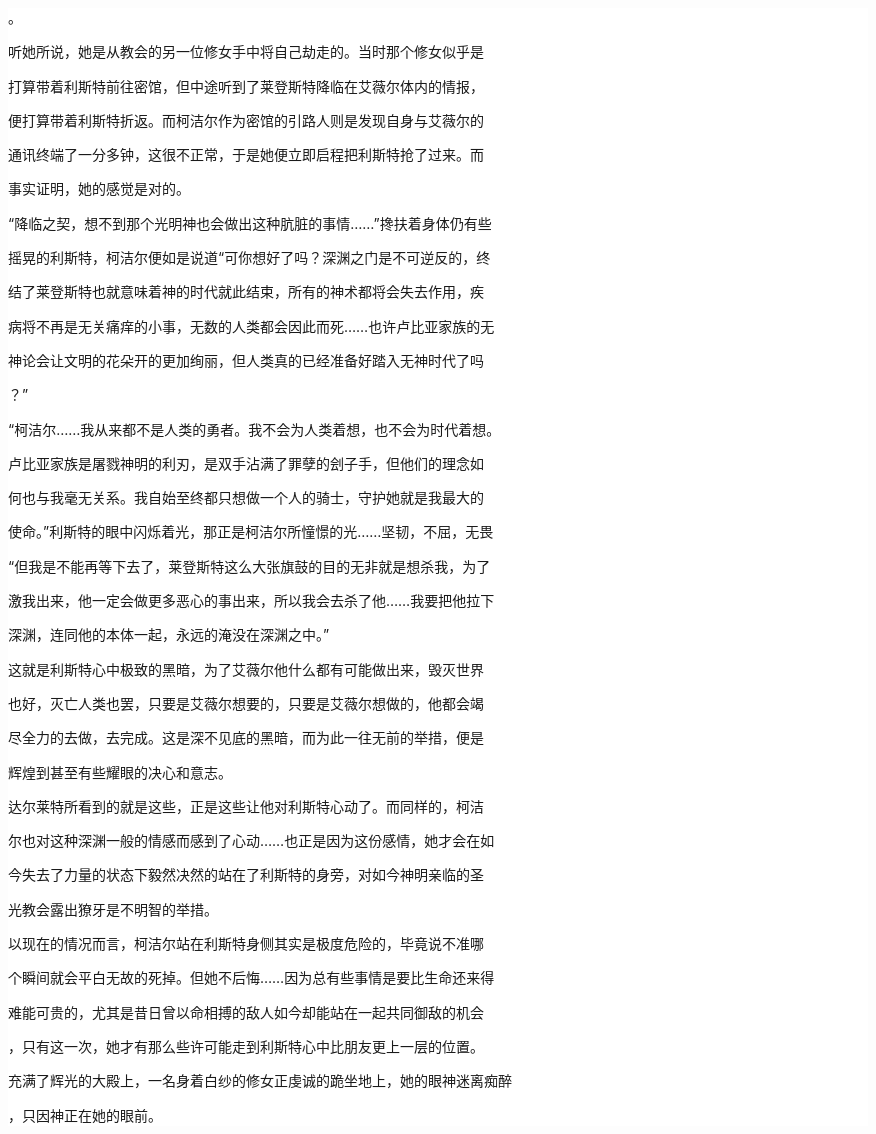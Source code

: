 。

听她所说，她是从教会的另一位修女手中将自己劫走的。当时那个修女似乎是

打算带着利斯特前往密馆，但中途听到了莱登斯特降临在艾薇尔体内的情报，

便打算带着利斯特折返。而柯洁尔作为密馆的引路人则是发现自身与艾薇尔的

通讯终端了一分多钟，这很不正常，于是她便立即启程把利斯特抢了过来。而

事实证明，她的感觉是对的。

“降临之契，想不到那个光明神也会做出这种肮脏的事情……”搀扶着身体仍有些

摇晃的利斯特，柯洁尔便如是说道“可你想好了吗？深渊之门是不可逆反的，终

结了莱登斯特也就意味着神的时代就此结束，所有的神术都将会失去作用，疾

病将不再是无关痛痒的小事，无数的人类都会因此而死……也许卢比亚家族的无

神论会让文明的花朵开的更加绚丽，但人类真的已经准备好踏入无神时代了吗

？”

“柯洁尔……我从来都不是人类的勇者。我不会为人类着想，也不会为时代着想。

卢比亚家族是屠戮神明的利刃，是双手沾满了罪孽的刽子手，但他们的理念如

何也与我毫无关系。我自始至终都只想做一个人的骑士，守护她就是我最大的

使命。”利斯特的眼中闪烁着光，那正是柯洁尔所憧憬的光……坚韧，不屈，无畏

“但我是不能再等下去了，莱登斯特这么大张旗鼓的目的无非就是想杀我，为了

激我出来，他一定会做更多恶心的事出来，所以我会去杀了他……我要把他拉下

深渊，连同他的本体一起，永远的淹没在深渊之中。”

这就是利斯特心中极致的黑暗，为了艾薇尔他什么都有可能做出来，毁灭世界

也好，灭亡人类也罢，只要是艾薇尔想要的，只要是艾薇尔想做的，他都会竭

尽全力的去做，去完成。这是深不见底的黑暗，而为此一往无前的举措，便是

辉煌到甚至有些耀眼的决心和意志。

达尔莱特所看到的就是这些，正是这些让他对利斯特心动了。而同样的，柯洁

尔也对这种深渊一般的情感而感到了心动……也正是因为这份感情，她才会在如

今失去了力量的状态下毅然决然的站在了利斯特的身旁，对如今神明亲临的圣

光教会露出獠牙是不明智的举措。

以现在的情况而言，柯洁尔站在利斯特身侧其实是极度危险的，毕竟说不准哪

个瞬间就会平白无故的死掉。但她不后悔……因为总有些事情是要比生命还来得

难能可贵的，尤其是昔日曾以命相搏的敌人如今却能站在一起共同御敌的机会

，只有这一次，她才有那么些许可能走到利斯特心中比朋友更上一层的位置。

充满了辉光的大殿上，一名身着白纱的修女正虔诚的跪坐地上，她的眼神迷离痴醉

，只因神正在她的眼前。
